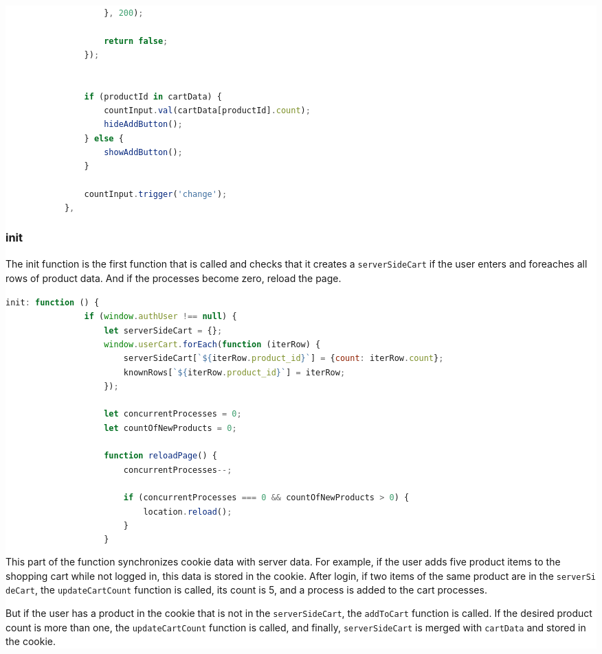 ```js
                    }, 200);

                    return false;
                });


                if (productId in cartData) {
                    countInput.val(cartData[productId].count);
                    hideAddButton();
                } else {
                    showAddButton();
                }

                countInput.trigger('change');
            },
```




### init

The init function is the first function that is called and checks that it creates a `serverSideCart` if the user enters and foreaches all rows of product data. And if the processes become zero, reload the page.

```js
init: function () {
                if (window.authUser !== null) {
                    let serverSideCart = {};
                    window.userCart.forEach(function (iterRow) {
                        serverSideCart[`${iterRow.product_id}`] = {count: iterRow.count};
                        knownRows[`${iterRow.product_id}`] = iterRow;
                    });

                    let concurrentProcesses = 0;
                    let countOfNewProducts = 0;

                    function reloadPage() {
                        concurrentProcesses--;

                        if (concurrentProcesses === 0 && countOfNewProducts > 0) {
                            location.reload();
                        }
                    }
```

This part of the function synchronizes cookie data with server data. For example, if the user adds five product items to the shopping cart while not logged in, this data is stored in the cookie. After login, if two items of the same product are in the `serverSideCart`, the `updateCartCount` function is called, its count is 5, and a process is added to the cart processes.

But if the user has a product in the cookie that is not in the `serverSideCart`, the `addToCart` function is called. If the desired product count is more than one, the `updateCartCount` function is called, and finally, `serverSideCart` is merged with `cartData` and stored in the cookie.

